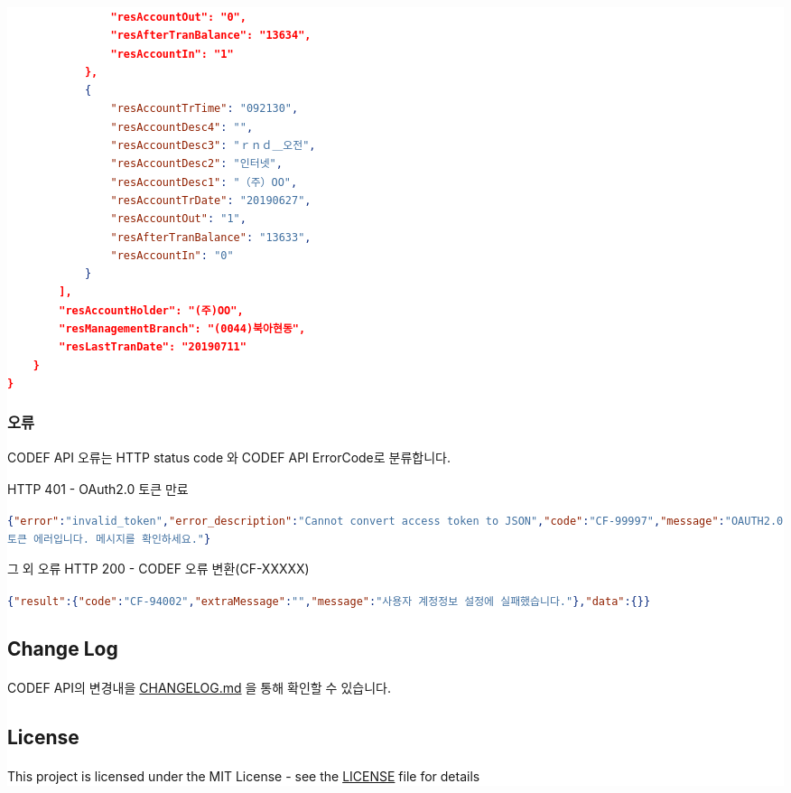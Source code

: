 ```json
				"resAccountOut": "0",
				"resAfterTranBalance": "13634",
				"resAccountIn": "1"
			},
			{
				"resAccountTrTime": "092130",
				"resAccountDesc4": "",
				"resAccountDesc3": "ｒｎｄ＿오전",
				"resAccountDesc2": "인터넷",
				"resAccountDesc1": "（주）OO",
				"resAccountTrDate": "20190627",
				"resAccountOut": "1",
				"resAfterTranBalance": "13633",
				"resAccountIn": "0"
			}
		],
		"resAccountHolder": "(주)OO",
		"resManagementBranch": "(0044)북아현동",
		"resLastTranDate": "20190711"
	}
}
```


### 오류

CODEF API 오류는 HTTP status code 와 CODEF API ErrorCode로 분류합니다.

HTTP 401 - OAuth2.0 토큰 만료
```json
{"error":"invalid_token","error_description":"Cannot convert access token to JSON","code":"CF-99997","message":"OAUTH2.0 토큰 에러입니다. 메시지를 확인하세요."}
```

그 외 오류 HTTP 200 - CODEF 오류 변환(CF-XXXXX)
```json
{"result":{"code":"CF-94002","extraMessage":"","message":"사용자 계정정보 설정에 실패했습니다."},"data":{}}
```


## Change Log

CODEF API의 변경내을 [CHANGELOG.md](CHANGELOG.md) 을 통해 확인할 수 있습니다.

## License

This project is licensed under the MIT License - see the [LICENSE](LICENSE) file for details
